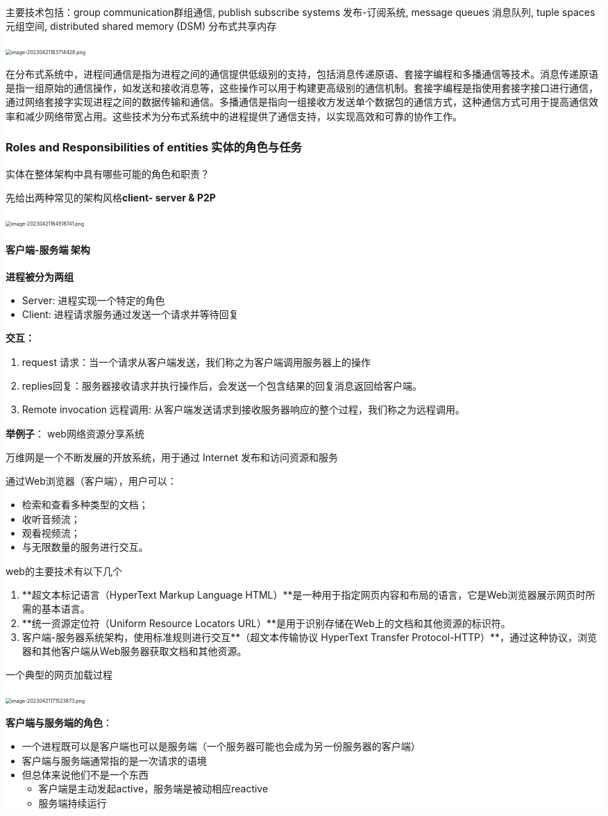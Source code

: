   主要技术包括：group communication群组通信, publish subscribe systems 发布-订阅系统, message queues 消息队列, tuple spaces 元组空间, distributed shared memory (DSM) 分布式共享内存

  <img src="https://raw.githubusercontent.com/cestoon/BkkImage/main/images/image-20230421163714428.png" alt="image-20230421163714428.png" style="zoom:50%;" />

在分布式系统中，进程间通信是指为进程之间的通信提供低级别的支持，包括消息传递原语、套接字编程和多播通信等技术。消息传递原语是指一组原始的通信操作，如发送和接收消息等，这些操作可以用于构建更高级别的通信机制。套接字编程是指使用套接字接口进行通信，通过网络套接字实现进程之间的数据传输和通信。多播通信是指向一组接收方发送单个数据包的通信方式，这种通信方式可用于提高通信效率和减少网络带宽占用。这些技术为分布式系统中的进程提供了通信支持，以实现高效和可靠的协作工作。



<h3 id="w1_r&r">Roles and Responsibilities of entities 实体的角色与任务</h3>

实体在整体架构中具有哪些可能的角色和职责？

先给出两种常见的架构风格**client- server & P2P**

<img src="https://raw.githubusercontent.com/cestoon/BkkImage/main/images/image-20230421164518741.png" alt="image-20230421164518741.png" style="zoom:50%;" />



<h4 id="w1_server-client">客户端-服务端 架构</h4>

**进程被分为两组**

- Server: 进程实现一个特定的角色
- Client: 进程请求服务通过发送一个请求并等待回复

**交互：**

1. request 请求：当一个请求从客户端发送，我们称之为客户端调用服务器上的操作

2. replies回复：服务器接收请求并执行操作后，会发送一个包含结果的回复消息返回给客户端。
3. Remote invocation 远程调用:  从客户端发送请求到接收服务器响应的整个过程，我们称之为远程调用。

**举例子**： web网络资源分享系统

万维网是一个不断发展的开放系统，用于通过 Internet 发布和访问资源和服务

通过Web浏览器（客户端），用户可以：

- 检索和查看多种类型的文档；
- 收听音频流；
- 观看视频流；
- 与无限数量的服务进行交互。

web的主要技术有以下几个

1. **超文本标记语言（HyperText Markup Language HTML）**是一种用于指定网页内容和布局的语言，它是Web浏览器展示网页时所需的基本语言。
2. **统一资源定位符（Uniform Resource Locators URL）**是用于识别存储在Web上的文档和其他资源的标识符。
3. 客户端-服务器系统架构，使用标准规则进行交互**（超文本传输协议 HyperText Transfer Protocol-HTTP）**，通过这种协议，浏览器和其他客户端从Web服务器获取文档和其他资源。

一个典型的网页加载过程

<img src="https://raw.githubusercontent.com/cestoon/BkkImage/main/images/image-20230421171523873.png" alt="image-20230421171523873.png" style="zoom:50%;" />

**客户端与服务端的角色**：

- 一个进程既可以是客户端也可以是服务端（一个服务器可能也会成为另一份服务器的客户端）
- 客户端与服务端通常指的是一次请求的语境
- 但总体来说他们不是一个东西
  - 客户端是主动发起active，服务端是被动相应reactive
  - 服务端持续运行
